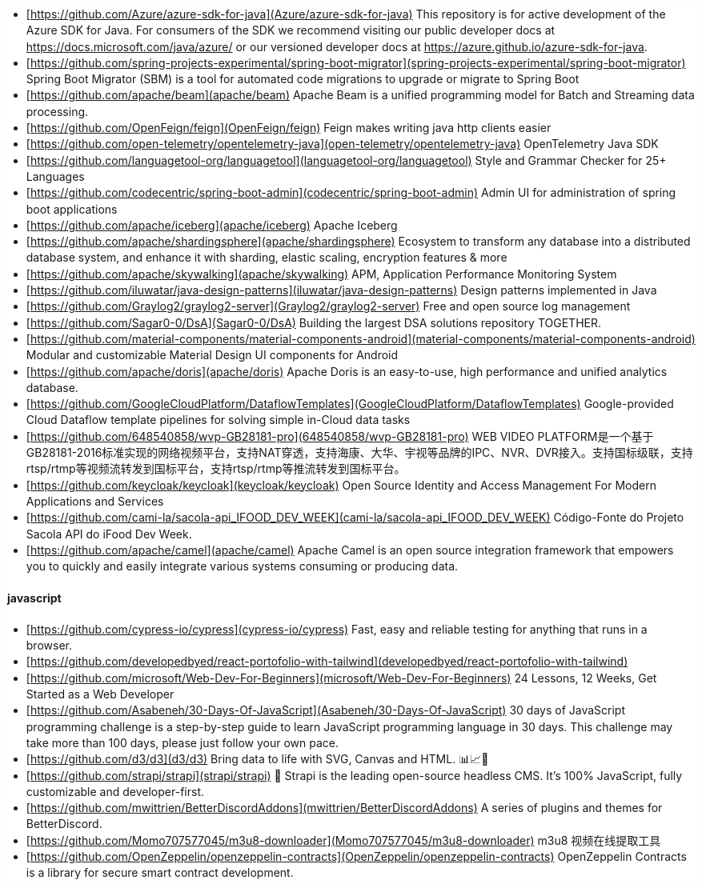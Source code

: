 * [https://github.com/Azure/azure-sdk-for-java](Azure/azure-sdk-for-java) This repository is for active development of the Azure SDK for Java. For consumers of the SDK we recommend visiting our public developer docs at https://docs.microsoft.com/java/azure/ or our versioned developer docs at https://azure.github.io/azure-sdk-for-java.
* [https://github.com/spring-projects-experimental/spring-boot-migrator](spring-projects-experimental/spring-boot-migrator) Spring Boot Migrator (SBM) is a tool for automated code migrations to upgrade or migrate to Spring Boot
* [https://github.com/apache/beam](apache/beam) Apache Beam is a unified programming model for Batch and Streaming data processing.
* [https://github.com/OpenFeign/feign](OpenFeign/feign) Feign makes writing java http clients easier
* [https://github.com/open-telemetry/opentelemetry-java](open-telemetry/opentelemetry-java) OpenTelemetry Java SDK
* [https://github.com/languagetool-org/languagetool](languagetool-org/languagetool) Style and Grammar Checker for 25+ Languages
* [https://github.com/codecentric/spring-boot-admin](codecentric/spring-boot-admin) Admin UI for administration of spring boot applications
* [https://github.com/apache/iceberg](apache/iceberg) Apache Iceberg
* [https://github.com/apache/shardingsphere](apache/shardingsphere) Ecosystem to transform any database into a distributed database system, and enhance it with sharding, elastic scaling, encryption features & more
* [https://github.com/apache/skywalking](apache/skywalking) APM, Application Performance Monitoring System
* [https://github.com/iluwatar/java-design-patterns](iluwatar/java-design-patterns) Design patterns implemented in Java
* [https://github.com/Graylog2/graylog2-server](Graylog2/graylog2-server) Free and open source log management
* [https://github.com/Sagar0-0/DsA](Sagar0-0/DsA) Building the largest DSA solutions repository TOGETHER.
* [https://github.com/material-components/material-components-android](material-components/material-components-android) Modular and customizable Material Design UI components for Android
* [https://github.com/apache/doris](apache/doris) Apache Doris is an easy-to-use, high performance and unified analytics database.
* [https://github.com/GoogleCloudPlatform/DataflowTemplates](GoogleCloudPlatform/DataflowTemplates) Google-provided Cloud Dataflow template pipelines for solving simple in-Cloud data tasks
* [https://github.com/648540858/wvp-GB28181-pro](648540858/wvp-GB28181-pro) WEB VIDEO PLATFORM是一个基于GB28181-2016标准实现的网络视频平台，支持NAT穿透，支持海康、大华、宇视等品牌的IPC、NVR、DVR接入。支持国标级联，支持rtsp/rtmp等视频流转发到国标平台，支持rtsp/rtmp等推流转发到国标平台。
* [https://github.com/keycloak/keycloak](keycloak/keycloak) Open Source Identity and Access Management For Modern Applications and Services
* [https://github.com/cami-la/sacola-api_IFOOD_DEV_WEEK](cami-la/sacola-api_IFOOD_DEV_WEEK) Código-Fonte do Projeto Sacola API do iFood Dev Week.
* [https://github.com/apache/camel](apache/camel) Apache Camel is an open source integration framework that empowers you to quickly and easily integrate various systems consuming or producing data.

#### javascript
* [https://github.com/cypress-io/cypress](cypress-io/cypress) Fast, easy and reliable testing for anything that runs in a browser.
* [https://github.com/developedbyed/react-portofolio-with-tailwind](developedbyed/react-portofolio-with-tailwind)
* [https://github.com/microsoft/Web-Dev-For-Beginners](microsoft/Web-Dev-For-Beginners) 24 Lessons, 12 Weeks, Get Started as a Web Developer
* [https://github.com/Asabeneh/30-Days-Of-JavaScript](Asabeneh/30-Days-Of-JavaScript) 30 days of JavaScript programming challenge is a step-by-step guide to learn JavaScript programming language in 30 days. This challenge may take more than 100 days, please just follow your own pace.
* [https://github.com/d3/d3](d3/d3) Bring data to life with SVG, Canvas and HTML. 📊📈🎉
* [https://github.com/strapi/strapi](strapi/strapi) 🚀 Strapi is the leading open-source headless CMS. It’s 100% JavaScript, fully customizable and developer-first.
* [https://github.com/mwittrien/BetterDiscordAddons](mwittrien/BetterDiscordAddons) A series of plugins and themes for BetterDiscord.
* [https://github.com/Momo707577045/m3u8-downloader](Momo707577045/m3u8-downloader) m3u8 视频在线提取工具
* [https://github.com/OpenZeppelin/openzeppelin-contracts](OpenZeppelin/openzeppelin-contracts) OpenZeppelin Contracts is a library for secure smart contract development.
